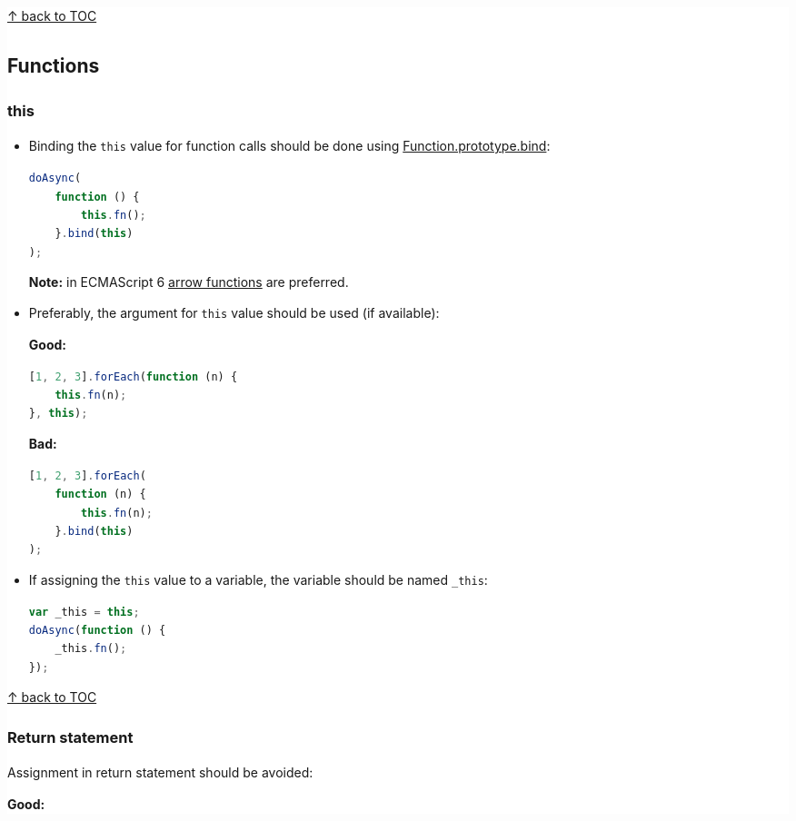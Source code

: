 [&#8593; back to TOC](#table-of-contents)

## Functions

### this

-   Binding the `this` value for function calls should be done using [Function.prototype.bind](https://developer.mozilla.org/en-US/docs/Web/JavaScript/Reference/Global_Objects/Function/bind):

    ```js
    doAsync(
        function () {
            this.fn();
        }.bind(this)
    );
    ```

    **Note:** in ECMAScript 6 [arrow functions](#arrow-functions) are preferred.

-   Preferably, the argument for `this` value should be used (if available):

    **Good:**

    ```js
    [1, 2, 3].forEach(function (n) {
        this.fn(n);
    }, this);
    ```

    **Bad:**

    ```js
    [1, 2, 3].forEach(
        function (n) {
            this.fn(n);
        }.bind(this)
    );
    ```

-   If assigning the `this` value to a variable, the variable should be named `_this`:

    ```js
    var _this = this;
    doAsync(function () {
        _this.fn();
    });
    ```

[&#8593; back to TOC](#table-of-contents)

### Return statement

Assignment in return statement should be avoided:

**Good:**
